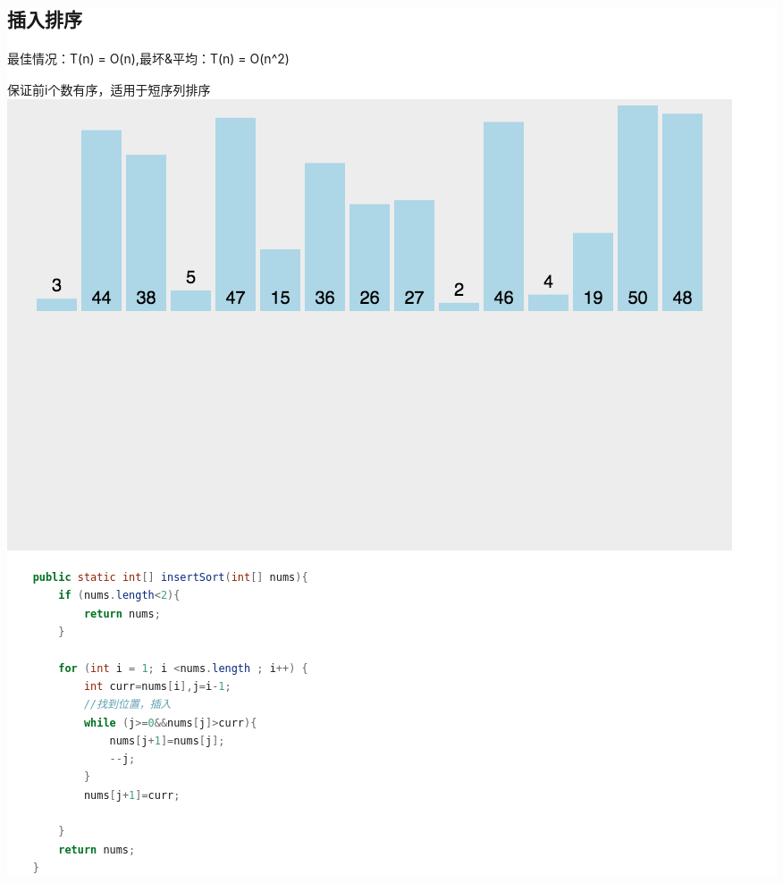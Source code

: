 ~~~java
~~~

## 插入排序
最佳情况：T(n) = O(n),最坏&平均：T(n) = O(n^2)

保证前i个数有序，适用于短序列排序
![insertSort](排序算法/insert.gif)
~~~java
    public static int[] insertSort(int[] nums){
        if (nums.length<2){
            return nums;
        }

        for (int i = 1; i <nums.length ; i++) {
            int curr=nums[i],j=i-1;
            //找到位置，插入
            while (j>=0&&nums[j]>curr){
                nums[j+1]=nums[j];
                --j;
            }
            nums[j+1]=curr;

        }
        return nums;
    }
~~~
